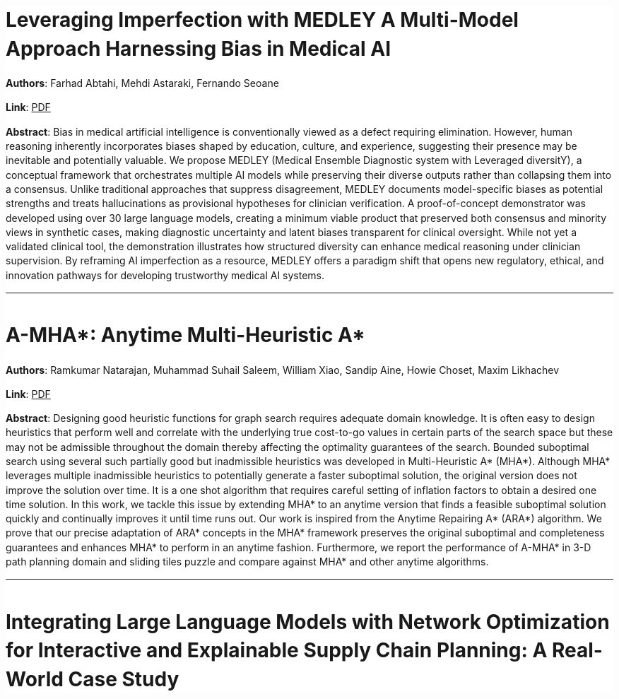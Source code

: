 # Leveraging Imperfection with MEDLEY A Multi-Model Approach Harnessing Bias in Medical AI 

**Authors**: Farhad Abtahi, Mehdi Astaraki, Fernando Seoane  

**Link**: [PDF](https://arxiv.org/pdf/2508.21648)  

**Abstract**: Bias in medical artificial intelligence is conventionally viewed as a defect requiring elimination. However, human reasoning inherently incorporates biases shaped by education, culture, and experience, suggesting their presence may be inevitable and potentially valuable. We propose MEDLEY (Medical Ensemble Diagnostic system with Leveraged diversitY), a conceptual framework that orchestrates multiple AI models while preserving their diverse outputs rather than collapsing them into a consensus. Unlike traditional approaches that suppress disagreement, MEDLEY documents model-specific biases as potential strengths and treats hallucinations as provisional hypotheses for clinician verification. A proof-of-concept demonstrator was developed using over 30 large language models, creating a minimum viable product that preserved both consensus and minority views in synthetic cases, making diagnostic uncertainty and latent biases transparent for clinical oversight. While not yet a validated clinical tool, the demonstration illustrates how structured diversity can enhance medical reasoning under clinician supervision. By reframing AI imperfection as a resource, MEDLEY offers a paradigm shift that opens new regulatory, ethical, and innovation pathways for developing trustworthy medical AI systems. 

---
# A-MHA*: Anytime Multi-Heuristic A* 

**Authors**: Ramkumar Natarajan, Muhammad Suhail Saleem, William Xiao, Sandip Aine, Howie Choset, Maxim Likhachev  

**Link**: [PDF](https://arxiv.org/pdf/2508.21637)  

**Abstract**: Designing good heuristic functions for graph search requires adequate domain knowledge. It is often easy to design heuristics that perform well and correlate with the underlying true cost-to-go values in certain parts of the search space but these may not be admissible throughout the domain thereby affecting the optimality guarantees of the search. Bounded suboptimal search using several such partially good but inadmissible heuristics was developed in Multi-Heuristic A* (MHA*). Although MHA* leverages multiple inadmissible heuristics to potentially generate a faster suboptimal solution, the original version does not improve the solution over time. It is a one shot algorithm that requires careful setting of inflation factors to obtain a desired one time solution. In this work, we tackle this issue by extending MHA* to an anytime version that finds a feasible suboptimal solution quickly and continually improves it until time runs out. Our work is inspired from the Anytime Repairing A* (ARA*) algorithm. We prove that our precise adaptation of ARA* concepts in the MHA* framework preserves the original suboptimal and completeness guarantees and enhances MHA* to perform in an anytime fashion. Furthermore, we report the performance of A-MHA* in 3-D path planning domain and sliding tiles puzzle and compare against MHA* and other anytime algorithms. 

---
# Integrating Large Language Models with Network Optimization for Interactive and Explainable Supply Chain Planning: A Real-World Case Study 
